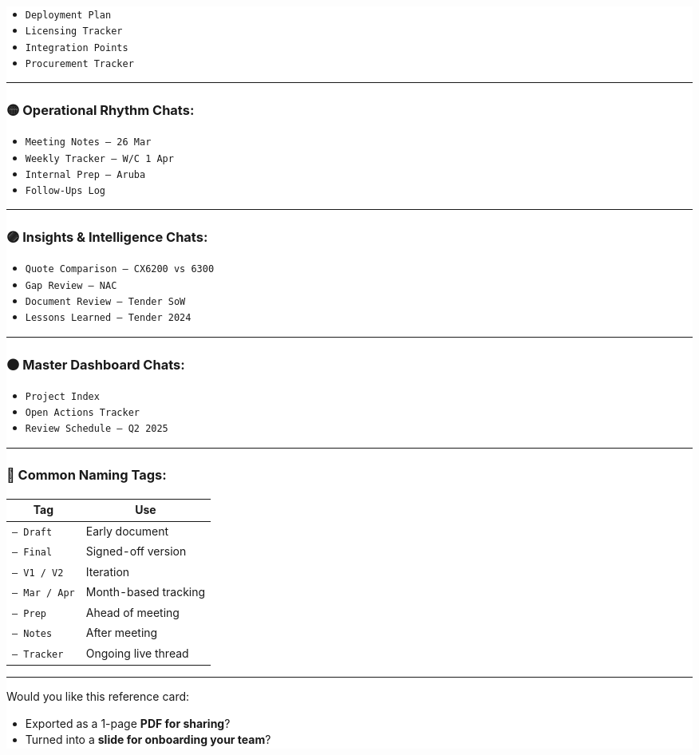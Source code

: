 *   `Deployment Plan`
*   `Licensing Tracker`
*   `Integration Points`
*   `Procurement Tracker`

* * *

### 🟡 Operational Rhythm Chats:

*   `Meeting Notes – 26 Mar`
*   `Weekly Tracker – W/C 1 Apr`
*   `Internal Prep – Aruba`
*   `Follow-Ups Log`

* * *

### 🟣 Insights & Intelligence Chats:

*   `Quote Comparison – CX6200 vs 6300`
*   `Gap Review – NAC`
*   `Document Review – Tender SoW`
*   `Lessons Learned – Tender 2024`

* * *

### ⚫ Master Dashboard Chats:

*   `Project Index`
*   `Open Actions Tracker`
*   `Review Schedule – Q2 2025`

* * *

### 🔁 Common Naming Tags:

| Tag | Use |
| --- | --- |
| `– Draft` | Early document |
| `– Final` | Signed-off version |
| `– V1 / V2` | Iteration |
| `– Mar / Apr` | Month-based tracking |
| `– Prep` | Ahead of meeting |
| `– Notes` | After meeting |
| `– Tracker` | Ongoing live thread |

* * *

Would you like this reference card:

*   Exported as a 1-page **PDF for sharing**?
*   Turned into a **slide for onboarding your team**?
